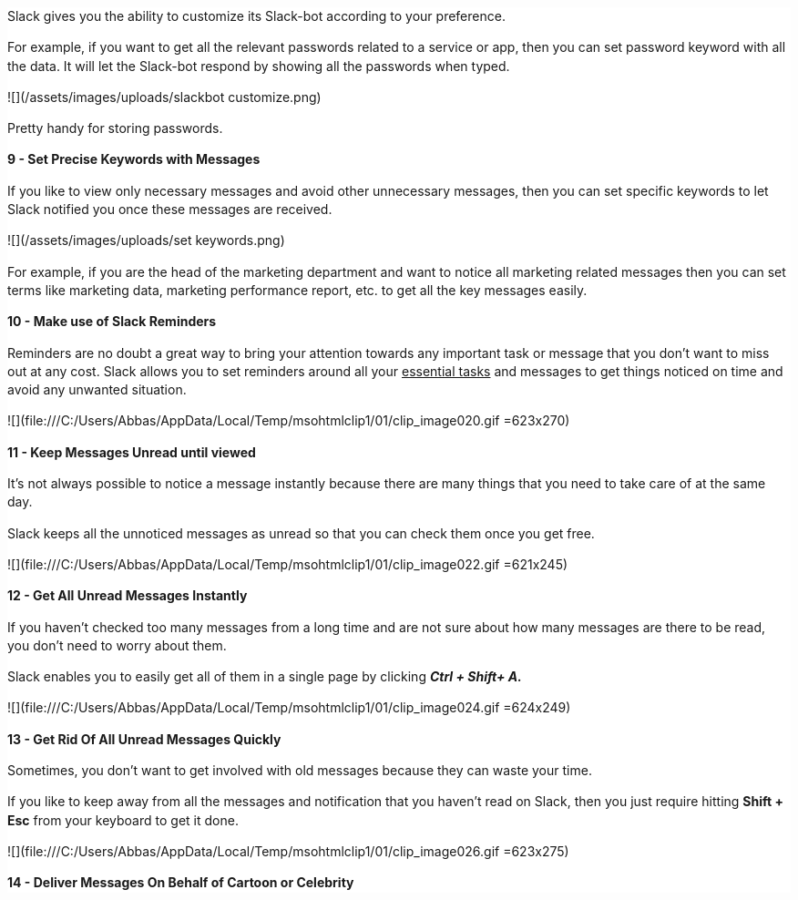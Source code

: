 Slack gives you the ability to customize its Slack-bot according to your preference.

For example, if you want to get all the relevant passwords related to a service or app, then you can set password keyword with all the data. It will let the Slack-bot respond by showing all the passwords when typed.

![](/assets/images/uploads/slackbot customize.png)

Pretty handy for storing passwords.

**9 - Set Precise Keywords with Messages**

If you like to view only necessary messages and avoid other unnecessary messages, then you can set specific keywords to let Slack notified you once these messages are received. 

![](/assets/images/uploads/set keywords.png)

For example, if you are the head of the marketing department and want to notice all marketing related messages then you can set terms like marketing data, marketing performance report, etc. to get all the key messages easily.

**10 - Make use of Slack Reminders**

Reminders are no doubt a great way to bring your attention towards any important task or message that you don’t want to miss out at any cost. Slack allows you to set reminders around all your [essential tasks](https://weekplan.net/weekly-task-manager) and messages to get things noticed on time and avoid any unwanted situation.

![](file:///C:/Users/Abbas/AppData/Local/Temp/msohtmlclip1/01/clip_image020.gif =623x270)

**11 - Keep Messages Unread until viewed**

It’s not always possible to notice a message instantly because there are many things that you need to take care of at the same day. 

Slack keeps all the unnoticed messages as unread so that you can check them once you get free.

![](file:///C:/Users/Abbas/AppData/Local/Temp/msohtmlclip1/01/clip_image022.gif =621x245)

**12 - Get All Unread Messages Instantly**

If you haven’t checked too many messages from a long time and are not sure about how many messages are there to be read, you don’t need to worry about them. 

Slack enables you to easily get all of them in a single page by clicking **_Ctrl + Shift+ A._**

![](file:///C:/Users/Abbas/AppData/Local/Temp/msohtmlclip1/01/clip_image024.gif =624x249)

**13 - Get Rid Of All Unread Messages Quickly**

Sometimes, you don’t want to get involved with old messages because they can waste your time. 

If you like to keep away from all the messages and notification that you haven’t read on Slack, then you just require hitting **Shift + Esc** from your keyboard to get it done. 

![](file:///C:/Users/Abbas/AppData/Local/Temp/msohtmlclip1/01/clip_image026.gif =623x275)

**14 - Deliver Messages On Behalf of Cartoon or Celebrity**
